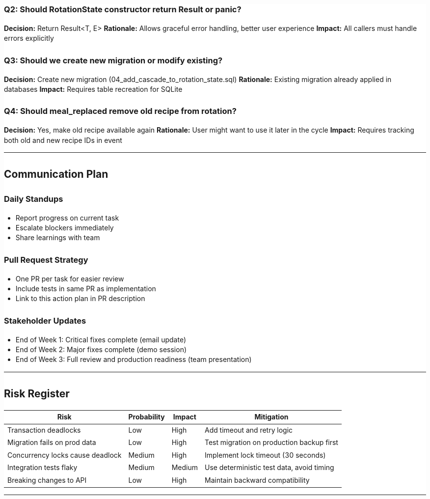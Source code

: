 ### Q2: Should RotationState constructor return Result or panic?
**Decision:** Return Result<T, E>
**Rationale:** Allows graceful error handling, better user experience
**Impact:** All callers must handle errors explicitly

### Q3: Should we create new migration or modify existing?
**Decision:** Create new migration (04_add_cascade_to_rotation_state.sql)
**Rationale:** Existing migration already applied in databases
**Impact:** Requires table recreation for SQLite

### Q4: Should meal_replaced remove old recipe from rotation?
**Decision:** Yes, make old recipe available again
**Rationale:** User might want to use it later in the cycle
**Impact:** Requires tracking both old and new recipe IDs in event

---

## Communication Plan

### Daily Standups
- Report progress on current task
- Escalate blockers immediately
- Share learnings with team

### Pull Request Strategy
- One PR per task for easier review
- Include tests in same PR as implementation
- Link to this action plan in PR description

### Stakeholder Updates
- End of Week 1: Critical fixes complete (email update)
- End of Week 2: Major fixes complete (demo session)
- End of Week 3: Full review and production readiness (team presentation)

---

## Risk Register

| Risk | Probability | Impact | Mitigation |
|------|-------------|--------|------------|
| Transaction deadlocks | Low | High | Add timeout and retry logic |
| Migration fails on prod data | Low | High | Test migration on production backup first |
| Concurrency locks cause deadlock | Medium | High | Implement lock timeout (30 seconds) |
| Integration tests flaky | Medium | Medium | Use deterministic test data, avoid timing |
| Breaking changes to API | Low | High | Maintain backward compatibility |

---